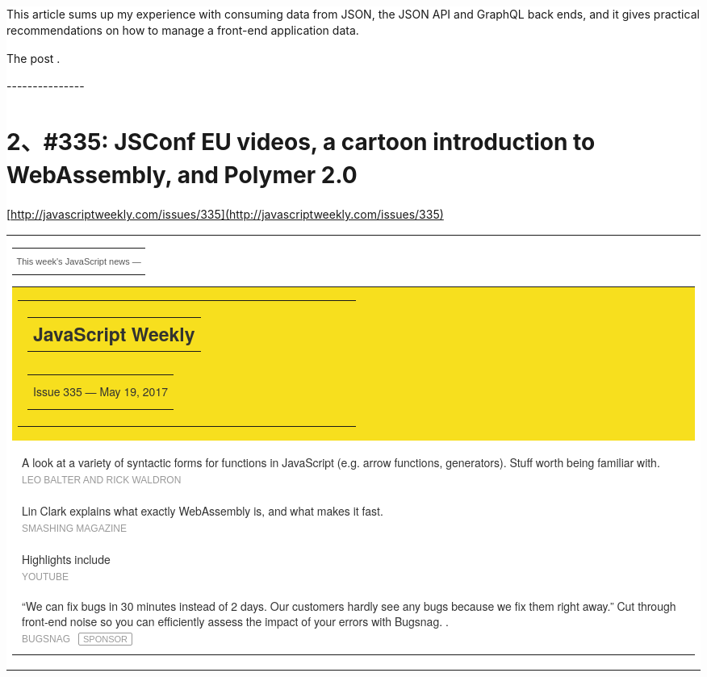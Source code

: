 <figure></figure>

<p>This article sums up my experience with consuming data from JSON, the JSON API and GraphQL back ends, and it gives practical recommendations on how to manage a front-end application data.</p><p>The post .</p>
---------------
<h1 id="#title_1" >2、#335: JSConf EU videos, a cartoon introduction to WebAssembly, and Polymer 2.0</h1>

[http://javascriptweekly.com/issues/335](http://javascriptweekly.com/issues/335)
<table border="0" width="100%" cellpadding="0" cellspacing="0" bgcolor="#ffffff" style="font-family: 'helvetica neue', helvetica, arial, sans-serif; font-size: 14px; line-height: 20px; color: #333"><tr><td align="center" valign="top">
<table border="0" width="600" cellpadding="0" cellspacing="0" class="container noarchive" style="border-collapse: collapse;"><tr><td style="padding-top: 6px; padding-bottom: 6px; font-size: 11px; text-align: center; color: #555; font-family: verdana, arial, sans-serif">
<span class="nomo">This week's JavaScript news</span> — 
</td></tr></table>
<table border="0" width="600" cellpadding="0" cellspacing="0" class="container" style="border-collapse: collapse">
<tr><td style="background-color: #f7df1e"><table width="100%" cellspacing="0" cellpadding="0" align="left"><tr><td align="left" class="block" style="padding: 6px 12px;">
<table align="left" width="50%" class="gowide"><tr><td><span style="line-height: 36px; font-size: 23px; color: #f7df1e; font-weight: bold; color: #323330">JavaScript Weekly</span></td></tr></table>
<table align="left" style="text-align: right" width="50%" class="gowide lonmo"><tr><td><span style="font-size: 14px; line-height: 36px; font-weight: normal; color: #323330">
Issue 335 — May 19, 2017
</span></td></tr></table>
</td></tr></table></td></tr>
<tr><td style="padding: 16px 12px 12px 12px" align="left">
<div style="font-size: 18px; margin: 2px 0px"></div>
<div style="font-size: 14px; line-height: 19px; margin-top: 0px; margin-bottom: 3px">A look at a variety of syntactic forms for functions in JavaScript (e.g. arrow functions, generators). Stuff worth being familiar with.</div>
<div style="color: #999999; font-weight: normal; font-size: 12px; line-height: 14px; text-transform: uppercase; margin-top: 5px; font-family: verdana, arial, sans-serif">
Leo Balter and Rick Waldron
</div>
<br clear="all" style="clear: both"><div style="font-size: 18px; margin: 2px 0px"></div>
<div style="font-size: 14px; line-height: 19px; margin-top: 0px; margin-bottom: 3px">Lin Clark explains what exactly WebAssembly is, and what makes it fast.</div>
<div style="color: #999999; font-weight: normal; font-size: 12px; line-height: 14px; text-transform: uppercase; margin-top: 5px; font-family: verdana, arial, sans-serif">
Smashing Magazine
</div>
<br clear="all" style="clear: both"><div style="font-size: 18px; margin: 2px 0px"></div>
<div style="font-size: 14px; line-height: 19px; margin-top: 0px; margin-bottom: 3px">Highlights include 
</div>
<div style="color: #999999; font-weight: normal; font-size: 12px; line-height: 14px; text-transform: uppercase; margin-top: 5px; font-family: verdana, arial, sans-serif">
YouTube
</div>
<br clear="all" style="clear: both"></div>
<div style="font-size: 14px; line-height: 19px; margin-top: 0px; margin-bottom: 3px">“We can fix bugs in 30 minutes instead of 2 days. Our customers hardly see any bugs because we fix them right away.” Cut through front-end noise so you can efficiently assess the impact of your errors with Bugsnag. .</div>
<div style="color: #999999; font-weight: normal; font-size: 12px; line-height: 14px; text-transform: uppercase; margin-top: 5px; font-family: verdana, arial, sans-serif">
Bugsnag
  <span style="border: 1px solid #999; border-radius: 2px; color: #999; font-size: 11px; font-weight: normal; padding: 1px 5px 1px 5px; ">Sponsor</span>
</div>